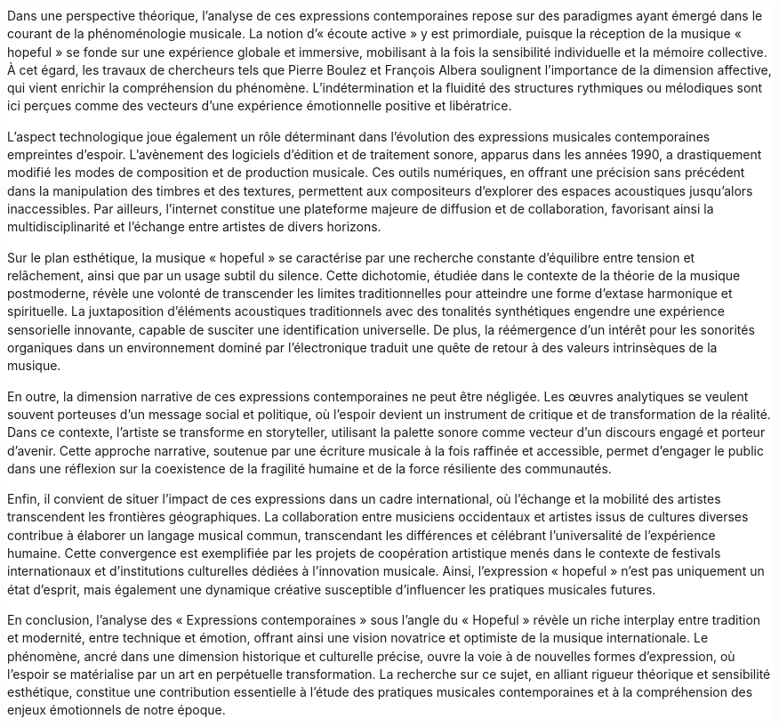 Dans une perspective théorique, l’analyse de ces expressions contemporaines repose sur des
paradigmes ayant émergé dans le courant de la phénoménologie musicale. La notion d’« écoute active »
y est primordiale, puisque la réception de la musique « hopeful » se fonde sur une expérience
globale et immersive, mobilisant à la fois la sensibilité individuelle et la mémoire collective. À
cet égard, les travaux de chercheurs tels que Pierre Boulez et François Albera soulignent
l’importance de la dimension affective, qui vient enrichir la compréhension du phénomène.
L’indétermination et la fluidité des structures rythmiques ou mélodiques sont ici perçues comme des
vecteurs d’une expérience émotionnelle positive et libératrice.

L’aspect technologique joue également un rôle déterminant dans l’évolution des expressions musicales
contemporaines empreintes d’espoir. L’avènement des logiciels d’édition et de traitement sonore,
apparus dans les années 1990, a drastiquement modifié les modes de composition et de production
musicale. Ces outils numériques, en offrant une précision sans précédent dans la manipulation des
timbres et des textures, permettent aux compositeurs d’explorer des espaces acoustiques jusqu’alors
inaccessibles. Par ailleurs, l’internet constitue une plateforme majeure de diffusion et de
collaboration, favorisant ainsi la multidisciplinarité et l’échange entre artistes de divers
horizons.

Sur le plan esthétique, la musique « hopeful » se caractérise par une recherche constante
d’équilibre entre tension et relâchement, ainsi que par un usage subtil du silence. Cette
dichotomie, étudiée dans le contexte de la théorie de la musique postmoderne, révèle une volonté de
transcender les limites traditionnelles pour atteindre une forme d’extase harmonique et spirituelle.
La juxtaposition d’éléments acoustiques traditionnels avec des tonalités synthétiques engendre une
expérience sensorielle innovante, capable de susciter une identification universelle. De plus, la
réémergence d’un intérêt pour les sonorités organiques dans un environnement dominé par
l’électronique traduit une quête de retour à des valeurs intrinsèques de la musique.

En outre, la dimension narrative de ces expressions contemporaines ne peut être négligée. Les œuvres
analytiques se veulent souvent porteuses d’un message social et politique, où l’espoir devient un
instrument de critique et de transformation de la réalité. Dans ce contexte, l’artiste se transforme
en storyteller, utilisant la palette sonore comme vecteur d’un discours engagé et porteur d’avenir.
Cette approche narrative, soutenue par une écriture musicale à la fois raffinée et accessible,
permet d’engager le public dans une réflexion sur la coexistence de la fragilité humaine et de la
force résiliente des communautés.

Enfin, il convient de situer l’impact de ces expressions dans un cadre international, où l’échange
et la mobilité des artistes transcendent les frontières géographiques. La collaboration entre
musiciens occidentaux et artistes issus de cultures diverses contribue à élaborer un langage musical
commun, transcendant les différences et célébrant l’universalité de l’expérience humaine. Cette
convergence est exemplifiée par les projets de coopération artistique menés dans le contexte de
festivals internationaux et d’institutions culturelles dédiées à l’innovation musicale. Ainsi,
l’expression « hopeful » n’est pas uniquement un état d’esprit, mais également une dynamique
créative susceptible d’influencer les pratiques musicales futures.

En conclusion, l’analyse des « Expressions contemporaines » sous l’angle du « Hopeful » révèle un
riche interplay entre tradition et modernité, entre technique et émotion, offrant ainsi une vision
novatrice et optimiste de la musique internationale. Le phénomène, ancré dans une dimension
historique et culturelle précise, ouvre la voie à de nouvelles formes d’expression, où l’espoir se
matérialise par un art en perpétuelle transformation. La recherche sur ce sujet, en alliant rigueur
théorique et sensibilité esthétique, constitue une contribution essentielle à l’étude des pratiques
musicales contemporaines et à la compréhension des enjeux émotionnels de notre époque.
